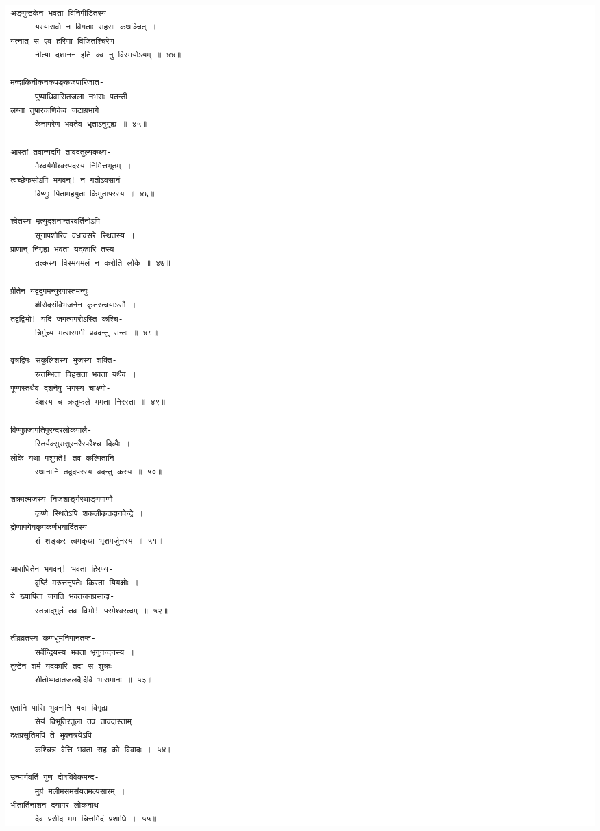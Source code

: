      अङ्गुष्ठकेन भवता विनिपीडितस्य  
          यस्यासवो न विगताः सहसा कथञ्चित् ।  
     यत्नात् स एव हरिणा विजितश्चिरेण  
          नीत्या दशानन इति क्व नु विस्मयोऽयम् ॥ ४४॥  
  
     मन्दाकिनीकनकपङ्कजपारिजात-  
          पुष्पाधिवासितजला नभसः पतन्ती ।  
     लग्ना तुषारकणिकेव जटाग्रभागे  
          केनापरेण भवतेव धृताऽनुगृह्य ॥ ४५॥  
  
     आस्तां तवान्यदपि तावदतुल्यकक्ष्य-  
          मैश्वर्यमीश्वरपदस्य निमित्तभूतम् ।  
     त्वच्छेफसोऽपि भगवन्! न गतोऽवसानं  
          विष्णुः पितामहयुतः किमुतापरस्य ॥ ४६॥  
  
     श्वेतस्य मृत्युदशनान्तरवर्तिनोऽपि  
          सूनापशोरिव वधावसरे स्थितस्य ।  
     प्राणान् निगृह्य भवता यदकारि तस्य  
          तत्कस्य विस्मयमलं न करोति लोके ॥ ४७॥  
  
     प्रीतेन यद्वदुपमन्युरपास्तमन्युः  
          क्षीरोदसंविभजनेन कृतस्त्वयाऽसौ ।  
     तद्वद्विभो! यदि जगत्यपरोऽस्ति कश्चि-  
          न्निर्मुच्य मत्सरममी प्रवदन्तु सन्तः ॥ ४८॥  
  
     वृत्रद्विषः सकुलिशस्य भुजस्य शक्ति-  
          रुत्तम्भिता विहसता भवता यथैव ।  
     पूष्णस्तथैव दशनेषु भगस्य चाक्ष्णो-  
          र्दक्षस्य च क्रतुफले ममता निरस्ता ॥ ४९॥  
  
     विष्णुप्रजापतिपुरन्दरलोकपालै-  
          स्तिर्यक्सुरासुरनरैरपरैश्च दिव्यैः ।  
     लोके यथा पशुपते! तव कल्पितानि  
          स्थानानि तद्वदपरस्य वदन्तु कस्य ॥ ५०॥  
  
     शक्रात्मजस्य निजशार्ङ्गरथाङ्गपाणौ  
          कृष्णे स्थितेऽपि शकलीकृतदानवेन्द्रे ।  
     द्रोणापगेयकृपकर्णभयार्दितस्य  
          शं शङ्कर त्वमकृथा भृशमर्जुनस्य ॥ ५१॥  
  
     आराधितेन भगवन्! भवता हिरण्य-  
          वृष्टिं मरुत्तनृपतेः किरता यियक्षोः ।  
     ये ख्यापिता जगति भक्तजनप्रसादा-  
          स्तन्नाद्भुतं तव विभो! परमेश्वरत्वम् ॥ ५२॥  
  
     तीव्रव्रतस्य कणधूमनिपानतप्त-  
          सर्वेन्द्रियस्य भवता भृगुनन्दनस्य ।  
     तुष्टेन शर्म यदकारि तदा स शुक्रः  
          शीतोष्णवातजलदैर्दिवि भासमानः ॥ ५३॥  
  
     एतानि पासि भुवनानि यदा विगृह्य  
          सेयं विभूतिरतुला तव तावदास्ताम् ।  
     दक्षप्रसूतिमपि ते भुवनत्रयेऽपि  
          कश्चिन्न वेत्ति भवता सह को विवादः ॥ ५४॥  
  
     उन्मार्गवर्ति गुण दोषविवेकमन्द-  
          मुग्रं मलीमसमसंयतमल्पसारम् ।  
     भीतार्तिनाशन दयापर लोकनाथ  
          देव प्रसीद मम चित्तमिदं प्रशाधि ॥ ५५॥  
  